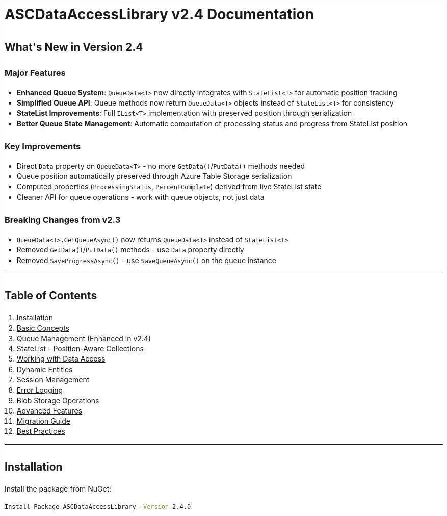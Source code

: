 # ASCDataAccessLibrary v2.4 Documentation

## What's New in Version 2.4

### Major Features
- **Enhanced Queue System**: `QueueData<T>` now directly integrates with `StateList<T>` for automatic position tracking
- **Simplified Queue API**: Queue methods now return `QueueData<T>` objects instead of `StateList<T>` for consistency
- **StateList Improvements**: Full `IList<T>` implementation with preserved position through serialization
- **Better Queue State Management**: Automatic computation of processing status and progress from StateList position

### Key Improvements
- Direct `Data` property on `QueueData<T>` - no more `GetData()`/`PutData()` methods needed
- Queue position automatically preserved through Azure Table Storage serialization
- Computed properties (`ProcessingStatus`, `PercentComplete`) derived from live StateList state
- Cleaner API for queue operations - work with queue objects, not just data

### Breaking Changes from v2.3
- `QueueData<T>.GetQueueAsync()` now returns `QueueData<T>` instead of `StateList<T>`
- Removed `GetData()`/`PutData()` methods - use `Data` property directly
- Removed `SaveProgressAsync()` - use `SaveQueueAsync()` on the queue instance

---

## Table of Contents

1. [Installation](#installation)
2. [Basic Concepts](#basic-concepts)
3. [Queue Management (Enhanced in v2.4)](#queue-management-enhanced-in-v24)
4. [StateList - Position-Aware Collections](#statelist---position-aware-collections)
5. [Working with Data Access](#working-with-data-access)
6. [Dynamic Entities](#dynamic-entities)
7. [Session Management](#session-management)
8. [Error Logging](#error-logging)
9. [Blob Storage Operations](#blob-storage-operations)
10. [Advanced Features](#advanced-features)
11. [Migration Guide](#migration-guide)
12. [Best Practices](#best-practices)

---

## Installation

Install the package from NuGet:

```bash
Install-Package ASCDataAccessLibrary -Version 2.4.0
```
